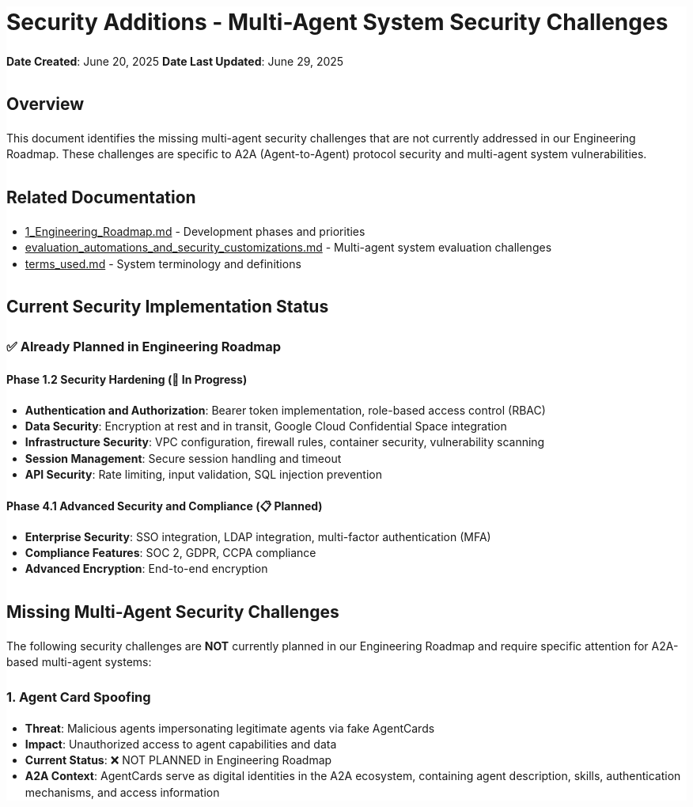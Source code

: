 # Security Additions - Multi-Agent System Security Challenges

**Date Created**: June 20, 2025
**Date Last Updated**: June 29, 2025

## Overview

This document identifies the missing multi-agent security challenges that are not currently addressed in our Engineering Roadmap. These challenges are specific to A2A (Agent-to-Agent) protocol security and multi-agent system vulnerabilities.

## Related Documentation

- [1_Engineering_Roadmap.md](1_Engineering_Roadmap.md) - Development phases and priorities
- [evaluation_automations_and_security_customizations.md](evaluation_automations_and_security_customizations.md) - Multi-agent system evaluation challenges
- [terms_used.md](terms_used.md) - System terminology and definitions

## Current Security Implementation Status

### ✅ Already Planned in Engineering Roadmap

#### **Phase 1.2 Security Hardening** (🔄 In Progress)
- **Authentication and Authorization**: Bearer token implementation, role-based access control (RBAC)
- **Data Security**: Encryption at rest and in transit, Google Cloud Confidential Space integration
- **Infrastructure Security**: VPC configuration, firewall rules, container security, vulnerability scanning
- **Session Management**: Secure session handling and timeout
- **API Security**: Rate limiting, input validation, SQL injection prevention

#### **Phase 4.1 Advanced Security and Compliance** (📋 Planned)
- **Enterprise Security**: SSO integration, LDAP integration, multi-factor authentication (MFA)
- **Compliance Features**: SOC 2, GDPR, CCPA compliance
- **Advanced Encryption**: End-to-end encryption

## Missing Multi-Agent Security Challenges

The following security challenges are **NOT** currently planned in our Engineering Roadmap and require specific attention for A2A-based multi-agent systems:

### **1. Agent Card Spoofing**
- **Threat**: Malicious agents impersonating legitimate agents via fake AgentCards
- **Impact**: Unauthorized access to agent capabilities and data
- **Current Status**: ❌ NOT PLANNED in Engineering Roadmap
- **A2A Context**: AgentCards serve as digital identities in the A2A ecosystem, containing agent description, skills, authentication mechanisms, and access information
